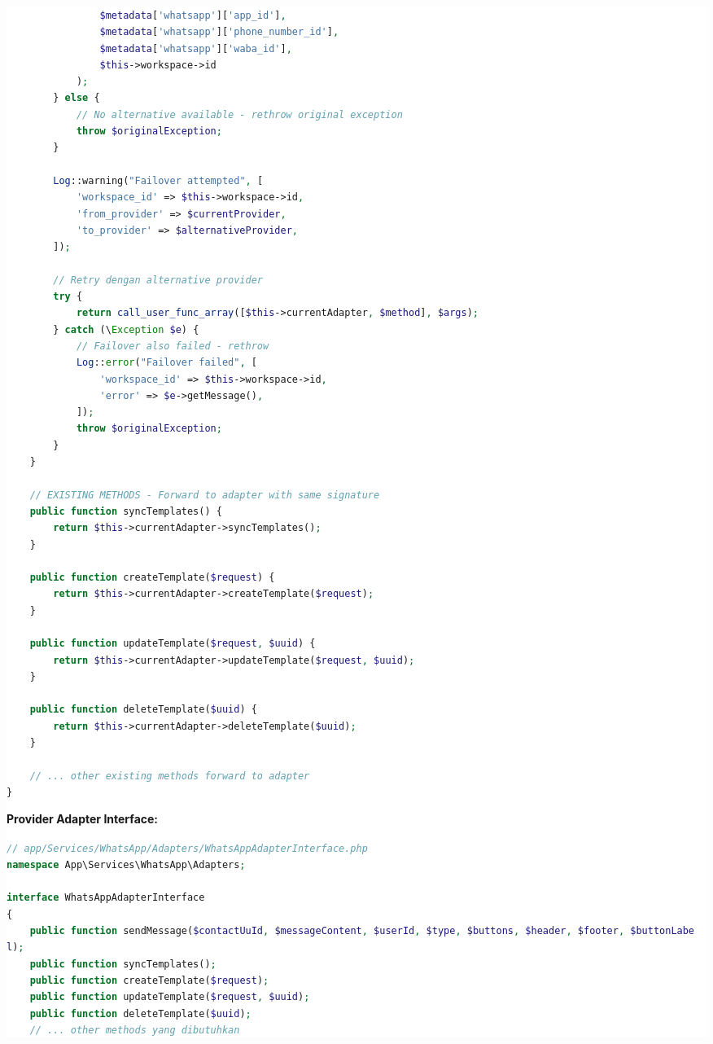 ```php
                $metadata['whatsapp']['app_id'],
                $metadata['whatsapp']['phone_number_id'],
                $metadata['whatsapp']['waba_id'],
                $this->workspace->id
            );
        } else {
            // No alternative available - rethrow original exception
            throw $originalException;
        }
        
        Log::warning("Failover attempted", [
            'workspace_id' => $this->workspace->id,
            'from_provider' => $currentProvider,
            'to_provider' => $alternativeProvider,
        ]);
        
        // Retry dengan alternative provider
        try {
            return call_user_func_array([$this->currentAdapter, $method], $args);
        } catch (\Exception $e) {
            // Failover also failed - rethrow
            Log::error("Failover failed", [
                'workspace_id' => $this->workspace->id,
                'error' => $e->getMessage(),
            ]);
            throw $originalException;
        }
    }
    
    // EXISTING METHODS - Forward to adapter with same signature
    public function syncTemplates() {
        return $this->currentAdapter->syncTemplates();
    }
    
    public function createTemplate($request) {
        return $this->currentAdapter->createTemplate($request);
    }
    
    public function updateTemplate($request, $uuid) {
        return $this->currentAdapter->updateTemplate($request, $uuid);
    }
    
    public function deleteTemplate($uuid) {
        return $this->currentAdapter->deleteTemplate($uuid);
    }
    
    // ... other existing methods forward to adapter
}
```

**Provider Adapter Interface:**
```php
// app/Services/WhatsApp/Adapters/WhatsAppAdapterInterface.php
namespace App\Services\WhatsApp\Adapters;

interface WhatsAppAdapterInterface
{
    public function sendMessage($contactUuId, $messageContent, $userId, $type, $buttons, $header, $footer, $buttonLabel);
    public function syncTemplates();
    public function createTemplate($request);
    public function updateTemplate($request, $uuid);
    public function deleteTemplate($uuid);
    // ... other methods yang dibutuhkan
```